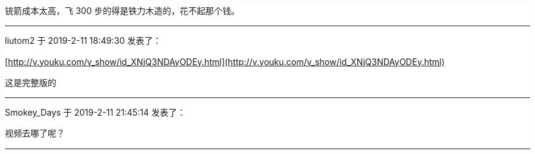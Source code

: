 铳箭成本太高，飞 300 步的得是铁力木造的，花不起那个钱。

---

liutom2 于 2019-2-11 18:49:30 发表了：

[http://v.youku.com/v_show/id_XNjQ3NDAyODEy.html](http://v.youku.com/v_show/id_XNjQ3NDAyODEy.html)

这是完整版的

---

Smokey_Days 于 2019-2-11 21:45:14 发表了：

视频去哪了呢？

---
